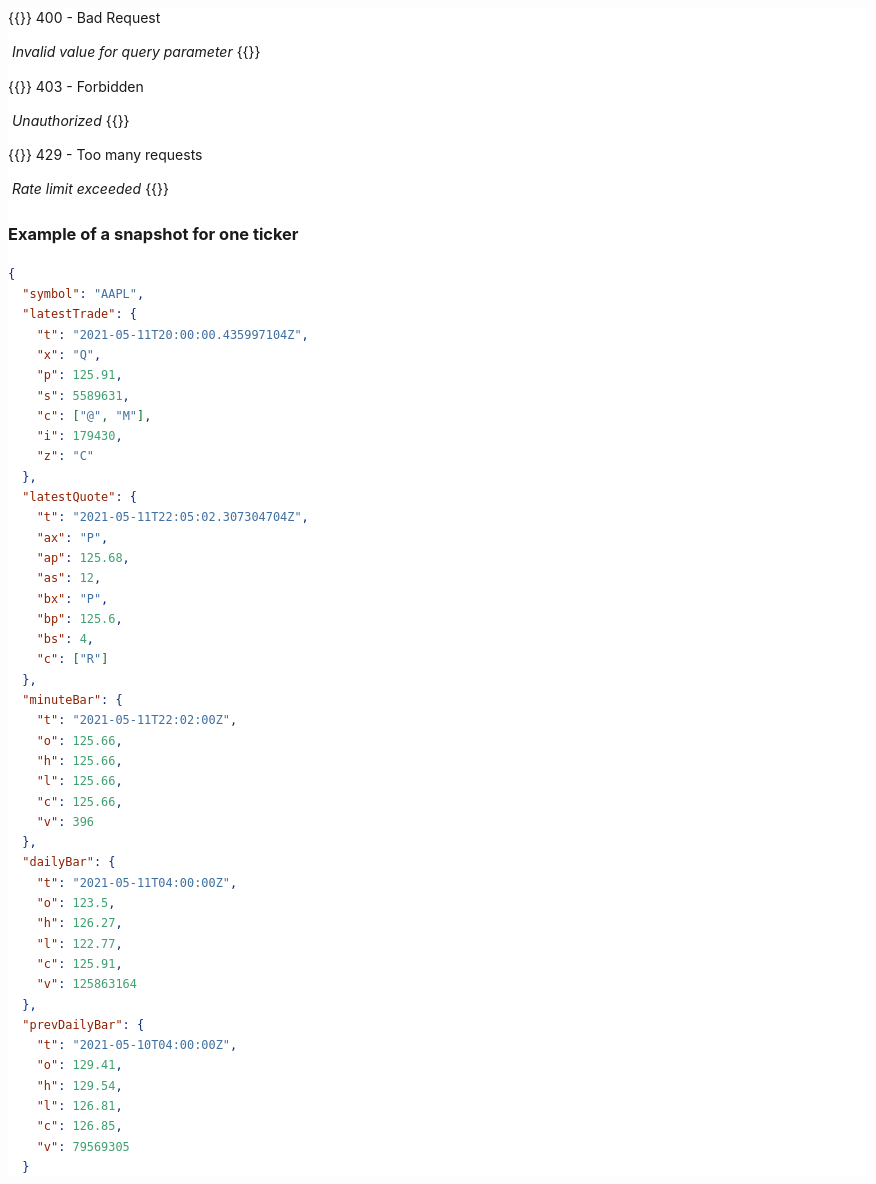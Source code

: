 {{<hint warning>}}
400 - Bad Request

​ _Invalid value for query parameter_
{{</hint>}}

{{<hint warning>}}
403 - Forbidden

​ _Unauthorized_
{{</hint>}}

{{<hint warning>}}
429 - Too many requests

​ _Rate limit exceeded_
{{</hint>}}

### Example of a snapshot for one ticker

```json
{
  "symbol": "AAPL",
  "latestTrade": {
    "t": "2021-05-11T20:00:00.435997104Z",
    "x": "Q",
    "p": 125.91,
    "s": 5589631,
    "c": ["@", "M"],
    "i": 179430,
    "z": "C"
  },
  "latestQuote": {
    "t": "2021-05-11T22:05:02.307304704Z",
    "ax": "P",
    "ap": 125.68,
    "as": 12,
    "bx": "P",
    "bp": 125.6,
    "bs": 4,
    "c": ["R"]
  },
  "minuteBar": {
    "t": "2021-05-11T22:02:00Z",
    "o": 125.66,
    "h": 125.66,
    "l": 125.66,
    "c": 125.66,
    "v": 396
  },
  "dailyBar": {
    "t": "2021-05-11T04:00:00Z",
    "o": 123.5,
    "h": 126.27,
    "l": 122.77,
    "c": 125.91,
    "v": 125863164
  },
  "prevDailyBar": {
    "t": "2021-05-10T04:00:00Z",
    "o": 129.41,
    "h": 129.54,
    "l": 126.81,
    "c": 126.85,
    "v": 79569305
  }
```